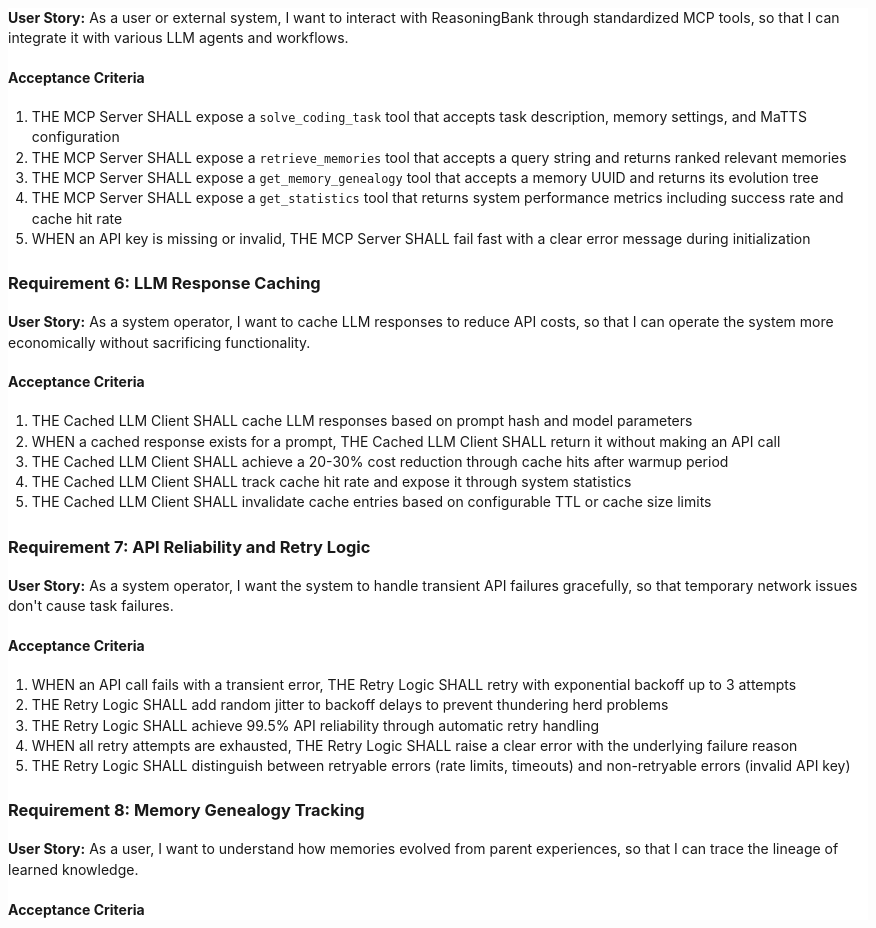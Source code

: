 **User Story:** As a user or external system, I want to interact with ReasoningBank through standardized MCP tools, so that I can integrate it with various LLM agents and workflows.

#### Acceptance Criteria

1. THE MCP Server SHALL expose a `solve_coding_task` tool that accepts task description, memory settings, and MaTTS configuration
2. THE MCP Server SHALL expose a `retrieve_memories` tool that accepts a query string and returns ranked relevant memories
3. THE MCP Server SHALL expose a `get_memory_genealogy` tool that accepts a memory UUID and returns its evolution tree
4. THE MCP Server SHALL expose a `get_statistics` tool that returns system performance metrics including success rate and cache hit rate
5. WHEN an API key is missing or invalid, THE MCP Server SHALL fail fast with a clear error message during initialization

### Requirement 6: LLM Response Caching

**User Story:** As a system operator, I want to cache LLM responses to reduce API costs, so that I can operate the system more economically without sacrificing functionality.

#### Acceptance Criteria

1. THE Cached LLM Client SHALL cache LLM responses based on prompt hash and model parameters
2. WHEN a cached response exists for a prompt, THE Cached LLM Client SHALL return it without making an API call
3. THE Cached LLM Client SHALL achieve a 20-30% cost reduction through cache hits after warmup period
4. THE Cached LLM Client SHALL track cache hit rate and expose it through system statistics
5. THE Cached LLM Client SHALL invalidate cache entries based on configurable TTL or cache size limits

### Requirement 7: API Reliability and Retry Logic

**User Story:** As a system operator, I want the system to handle transient API failures gracefully, so that temporary network issues don't cause task failures.

#### Acceptance Criteria

1. WHEN an API call fails with a transient error, THE Retry Logic SHALL retry with exponential backoff up to 3 attempts
2. THE Retry Logic SHALL add random jitter to backoff delays to prevent thundering herd problems
3. THE Retry Logic SHALL achieve 99.5% API reliability through automatic retry handling
4. WHEN all retry attempts are exhausted, THE Retry Logic SHALL raise a clear error with the underlying failure reason
5. THE Retry Logic SHALL distinguish between retryable errors (rate limits, timeouts) and non-retryable errors (invalid API key)

### Requirement 8: Memory Genealogy Tracking

**User Story:** As a user, I want to understand how memories evolved from parent experiences, so that I can trace the lineage of learned knowledge.

#### Acceptance Criteria
